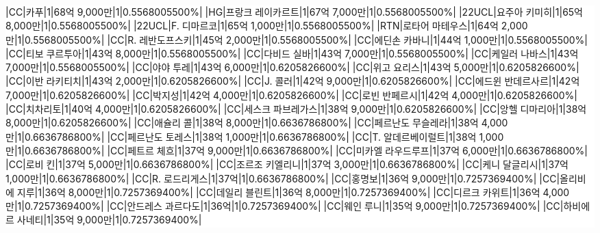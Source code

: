 |CC|카푸|1|68억 9,000만|1|0.5568005500%|
|HG|프랑크 레이카르트|1|67억 7,000만|1|0.5568005500%|
|22UCL|요주아 키미히|1|65억 8,000만|1|0.5568005500%|
|22UCL|F. 디마르코|1|65억 1,000만|1|0.5568005500%|
|RTN|로타어 마테우스|1|64억 2,000만|1|0.5568005500%|
|CC|R. 레반도프스키|1|45억 2,000만|1|0.5568005500%|
|CC|에딘손 카바니|1|44억 1,000만|1|0.5568005500%|
|CC|티보 쿠르투아|1|43억 8,000만|1|0.5568005500%|
|CC|다비드 실바|1|43억 7,000만|1|0.5568005500%|
|CC|케일러 나바스|1|43억 7,000만|1|0.5568005500%|
|CC|야야 투레|1|43억 6,000만|1|0.6205826600%|
|CC|위고 요리스|1|43억 5,000만|1|0.6205826600%|
|CC|이반 라키티치|1|43억 2,000만|1|0.6205826600%|
|CC|J. 콜러|1|42억 9,000만|1|0.6205826600%|
|CC|에드윈 반데르사르|1|42억 7,000만|1|0.6205826600%|
|CC|박지성|1|42억 4,000만|1|0.6205826600%|
|CC|로빈 반페르시|1|42억 4,000만|1|0.6205826600%|
|CC|치차리토|1|40억 4,000만|1|0.6205826600%|
|CC|세스크 파브레가스|1|38억 9,000만|1|0.6205826600%|
|CC|앙헬 디마리아|1|38억 8,000만|1|0.6205826600%|
|CC|애슐리 콜|1|38억 8,000만|1|0.6636786800%|
|CC|페르난도 무슬레라|1|38억 4,000만|1|0.6636786800%|
|CC|페르난도 토레스|1|38억 1,000만|1|0.6636786800%|
|CC|T. 알데르베이럴트|1|38억 1,000만|1|0.6636786800%|
|CC|페트르 체흐|1|37억 9,000만|1|0.6636786800%|
|CC|미카엘 라우드루프|1|37억 6,000만|1|0.6636786800%|
|CC|로비 킨|1|37억 5,000만|1|0.6636786800%|
|CC|조르조 키엘리니|1|37억 3,000만|1|0.6636786800%|
|CC|케니 달글리시|1|37억 1,000만|1|0.6636786800%|
|CC|R. 로드리게스|1|37억|1|0.6636786800%|
|CC|홍명보|1|36억 9,000만|1|0.7257369400%|
|CC|올리비에 지루|1|36억 8,000만|1|0.7257369400%|
|CC|데일리 블린트|1|36억 8,000만|1|0.7257369400%|
|CC|디르크 카위트|1|36억 4,000만|1|0.7257369400%|
|CC|안드레스 과르다도|1|36억|1|0.7257369400%|
|CC|웨인 루니|1|35억 9,000만|1|0.7257369400%|
|CC|하비에르 사네티|1|35억 9,000만|1|0.7257369400%|